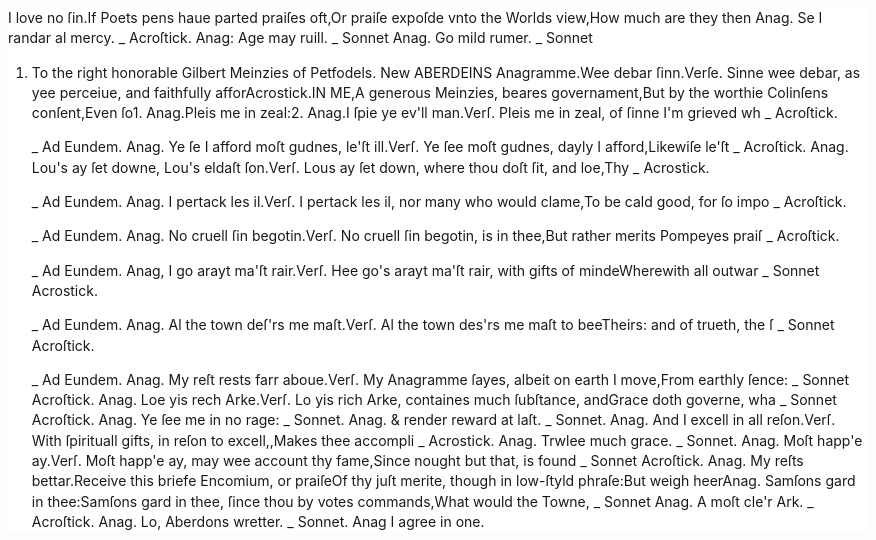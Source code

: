 I love no ſin.If Poets pens haue parted praiſes oft,Or praiſe expoſde vnto the Worlds view,How much are they then Anag. Se I randar al mercy.
    _ Acroſtick.
Anag: Age may ruill.
    _ Sonnet
Anag. Go mild rumer.
    _ Sonnet

1. To the right honorable Gilbert Meinzies of Petfodels.
New ABERDEINS Anagramme.Wee debar ſinn.Verſe. Sinne wee debar, as yee perceiue, and faithfully afforAcrostick.IN ME,A generous Meinzies, beares governament,But by the worthie Colinſens conſent,Even ſo1. Anag.Pleis me in zeal:2. Anag.I ſpie ye ev'll man.Verſ. Pleis me in zeal, of ſinne I'm grieved wh
    _ Acroſtick.

    _ Ad Eundem.
Anag. Ye ſe I afford moſt gudnes, le'ſt ill.Verſ. Ye ſee moſt gudnes, dayly I afford,Likewiſe le'ſt 
    _ Acroſtick.
Anag. Lou's ay ſet downe, Lou's eldaſt ſon.Verſ. Lous ay ſet down, where thou doſt ſit, and loe,Thy 
    _ Acrostick.

    _ Ad Eundem.
Anag. I pertack les il.Verſ. I pertack les il, nor many who would clame,To be cald good, for ſo impo
    _ Acroſtick.

    _ Ad Eundem.
Anag. No cruell ſin begotin.Verſ. No cruell ſin begotin, is in thee,But rather merits Pompeyes praiſ
    _ Acroſtick.

    _ Ad Eundem.
Anag, I go arayt ma'ſt rair.Verſ. Hee go's arayt ma'ſt rair, with gifts of mindeWherewith all outwar
    _ Sonnet Acrostick.

    _ Ad Eundem.
Anag. Al the town deſ'rs me maſt.Verſ. Al the town des'rs me maſt to beeTheirs: and of trueth, the ſ
    _ Sonnet Acroſtick.

    _ Ad Eundem.
Anag. My reſt rests farr aboue.Verſ. My Anagramme ſayes, albeit on earth I move,From earthly ſence: 
    _ Sonnet Acroſtick.
Anag. Loe yis rech Arke.Verſ. Lo yis rich Arke, containes much ſubſtance, andGrace doth governe, wha
    _ Sonnet Acroſtick.
Anag. Ye ſee me in no rage:
    _ Sonnet.
Anag. & render reward at laſt.
    _ Sonnet.
Anag. And I excell in all reſon.Verſ. With ſpirituall gifts, in reſon to excell,,Makes thee accompli
    _ Acrostick.
Anag. Trwlee much grace.
    _ Sonnet.
Anag. Moſt happ'e ay.Verſ. Moſt happ'e ay, may wee account thy fame,Since nought but that, is found 
    _ Sonnet Acroſtick.
Anag. My reſts bettar.Receive this briefe Encomium, or praiſeOf thy juſt merite, though in low-ſtyld phraſe:But weigh heerAnag. Samſons gard in thee:Samſons gard in thee, ſince thou by votes commands,What would the Towne, 
    _ Sonnet
Anag. A moſt cle'r Ark.
    _ Acroſtick.
Anag. Lo, Aberdons wretter.
    _ Sonnet.
Anag I agree in one.